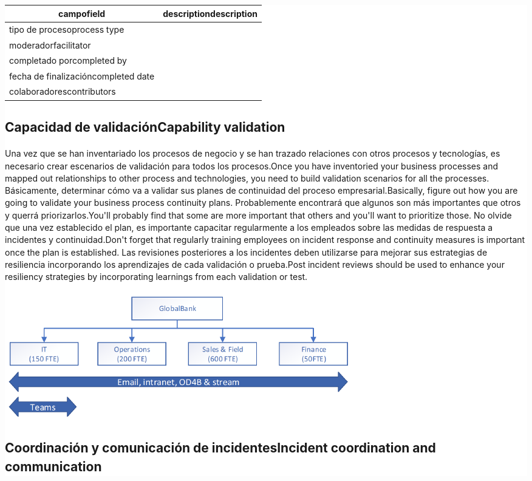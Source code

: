 
|<span data-ttu-id="b6e50-151">campo</span><span class="sxs-lookup"><span data-stu-id="b6e50-151">field</span></span>|<span data-ttu-id="b6e50-152">description</span><span class="sxs-lookup"><span data-stu-id="b6e50-152">description</span></span>|
|---------|---------|
|<span data-ttu-id="b6e50-153">tipo de proceso</span><span class="sxs-lookup"><span data-stu-id="b6e50-153">process type</span></span>|         |
|<span data-ttu-id="b6e50-154">moderador</span><span class="sxs-lookup"><span data-stu-id="b6e50-154">facilitator</span></span>|         |
|<span data-ttu-id="b6e50-155">completado por</span><span class="sxs-lookup"><span data-stu-id="b6e50-155">completed by</span></span>|         |
|<span data-ttu-id="b6e50-156">fecha de finalización</span><span class="sxs-lookup"><span data-stu-id="b6e50-156">completed date</span></span>|         |
|<span data-ttu-id="b6e50-157">colaboradores</span><span class="sxs-lookup"><span data-stu-id="b6e50-157">contributors</span></span>|         |
  
## <a name="capability-validation"></a><span data-ttu-id="b6e50-158">Capacidad de validación</span><span class="sxs-lookup"><span data-stu-id="b6e50-158">Capability validation</span></span>

<span data-ttu-id="b6e50-159">Una vez que se han inventariado los procesos de negocio y se han trazado relaciones con otros procesos y tecnologías, es necesario crear escenarios de validación para todos los procesos.</span><span class="sxs-lookup"><span data-stu-id="b6e50-159">Once you have inventoried your business processes and mapped out relationships to other process and technologies, you need to build validation scenarios for all the processes.</span></span> <span data-ttu-id="b6e50-160">Básicamente, determinar cómo va a validar sus planes de continuidad del proceso empresarial.</span><span class="sxs-lookup"><span data-stu-id="b6e50-160">Basically, figure out how you are going to validate your business process continuity plans.</span></span> <span data-ttu-id="b6e50-161">Probablemente encontrará que algunos son más importantes que otros y querrá priorizarlos.</span><span class="sxs-lookup"><span data-stu-id="b6e50-161">You'll probably find that some are more important that others and you'll want to prioritize those.</span></span>
<span data-ttu-id="b6e50-162">No olvide que una vez establecido el plan, es importante capacitar regularmente a los empleados sobre las medidas de respuesta a incidentes y continuidad.</span><span class="sxs-lookup"><span data-stu-id="b6e50-162">Don't forget that regularly training employees on incident response and continuity measures is important once the plan is established.</span></span> <span data-ttu-id="b6e50-163">Las revisiones posteriores a los incidentes deben utilizarse para mejorar sus estrategias de resiliencia incorporando los aprendizajes de cada validación o prueba.</span><span class="sxs-lookup"><span data-stu-id="b6e50-163">Post incident reviews should be used to enhance your resiliency strategies by incorporating learnings from each validation or test.</span></span>

![Capacidad de validación de visio](../media/ebcm/capability-validation-visio.png)

## <a name="incident-coordination-and-communication"></a><span data-ttu-id="b6e50-165">Coordinación y comunicación de incidentes</span><span class="sxs-lookup"><span data-stu-id="b6e50-165">Incident coordination and communication</span></span>
